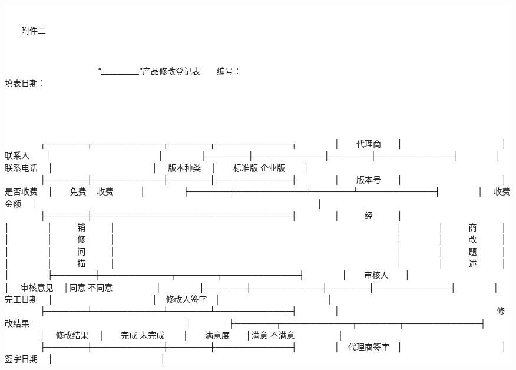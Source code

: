 　　

　　附件二

　　

　　　　　　　　　　　 “__________”产品修改登记表　　编号：　　　　　　　　　　　　　　　　　　　　　　　　　　　　　　　　 填表日期：

　　

　　


　　
　　┌───────┬────────────┬───────┬─────────────┐
　　
　　│　　代理商　　│　　　　　　　　　　　　│　　联系人　　│　　　　　　　　　　　　　│
　　
　　├───────┼────────────┼───────┼─────────────┤
　　
　　│　 联系电话　 │　　　　　　　　　　　　│　 版本种类　 │　　标准版 企业版　　 │
　　
　　├───────┼────────────┼───────┼─────────────┤
　　
　　│　　版本号　　│　　　　　　　　　　　　│　 是否收费　 │　　免费　 收费　　　 │
　　
　　├───────┼────────────┴───────┴─────────────┤
　　
　　│　 收费金额　 │　　　　　　　　　　　　　　　　　　　　　　　　　　　　　　　　　　│
　　
　　├───────┼──────────────────────────────────┤
　　
　　│　　　经　　　│　　　　　　　　　　　　　　　　　　　　　　　　　　　　　　　　　　│
　　
　　│　　　销　　　│　　　　　　　　　　　　　　　　　　　　　　　　　　　　　　　　　　│
　　
　　│　　　商　　　│　　　　　　　　　　　　　　　　　　　　　　　　　　　　　　　　　　│
　　
　　│　　　修　　　│　　　　　　　　　　　　　　　　　　　　　　　　　　　　　　　　　　│
　　
　　│　　　改　　　│　　　　　　　　　　　　　　　　　　　　　　　　　　　　　　　　　　│
　　
　　│　　　问　　　│　　　　　　　　　　　　　　　　　　　　　　　　　　　　　　　　　　│
　　
　　│　　　题　　　│　　　　　　　　　　　　　　　　　　　　　　　　　　　　　　　　　　│
　　
　　│　　　描　　　│　　　　　　　　　　　　　　　　　　　　　　　　　　　　　　　　　　│
　　
　　│　　　述　　　│　　　　　　　　　　　　　　　　　　　　　　　　　　　　　　　　　　│
　　
　　├───────┼────────────┬───────┬─────────────┤
　　
　　│　　审核人　　│　　　　　　　　　　　　│　 审核意见　 │同意 不同意　　　　　 │
　　
　　├───────┼────────────┼───────┼─────────────┤
　　
　　│　 完工日期　 │　　　　　　　　　　　　│　修改人签字　│　　　　　　　　　　　　　│
　　
　　├───────┴────────────┴───────┴─────────────┤
　　
　　│　　　　　　　　　　　　　　　　　　　修改结果　　　　　　　　　　　　　　　　　　　│
　　
　　├───────┬────────────┬───────┬─────────────┤
　　
　　│　 修改结果　 │　　完成 未完成　　 │　　满意度　　│满意 不满意　　　　　 │
　　
　　├───────┼────────────┼───────┼─────────────┤
　　
　　│　代理商签字　│　　　　　　　　　　　　│　 签字日期　 │　　　　　　　　　　　　　│
　　